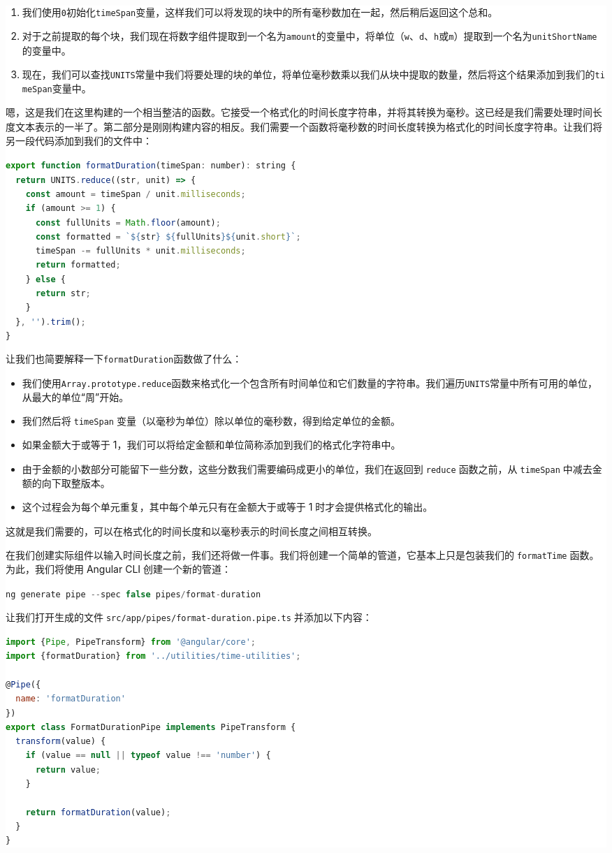 1.  我们使用`0`初始化`timeSpan`变量，这样我们可以将发现的块中的所有毫秒数加在一起，然后稍后返回这个总和。

1.  对于之前提取的每个块，我们现在将数字组件提取到一个名为`amount`的变量中，将单位（`w`、`d`、`h`或`m`）提取到一个名为`unitShortName`的变量中。

1.  现在，我们可以查找`UNITS`常量中我们将要处理的块的单位，将单位毫秒数乘以我们从块中提取的数量，然后将这个结果添加到我们的`timeSpan`变量中。

嗯，这是我们在这里构建的一个相当整洁的函数。它接受一个格式化的时间长度字符串，并将其转换为毫秒。这已经是我们需要处理时间长度文本表示的一半了。第二部分是刚刚构建内容的相反。我们需要一个函数将毫秒数的时间长度转换为格式化的时间长度字符串。让我们将另一段代码添加到我们的文件中：

```js
export function formatDuration(timeSpan: number): string {
  return UNITS.reduce((str, unit) => {
    const amount = timeSpan / unit.milliseconds;
    if (amount >= 1) {
      const fullUnits = Math.floor(amount);
      const formatted = `${str} ${fullUnits}${unit.short}`;
      timeSpan -= fullUnits * unit.milliseconds;
      return formatted;
    } else {
      return str;
    }
  }, '').trim();
} 
```

让我们也简要解释一下`formatDuration`函数做了什么：

+   我们使用`Array.prototype.reduce`函数来格式化一个包含所有时间单位和它们数量的字符串。我们遍历`UNITS`常量中所有可用的单位，从最大的单位“周”开始。

+   我们然后将 `timeSpan` 变量（以毫秒为单位）除以单位的毫秒数，得到给定单位的金额。

+   如果金额大于或等于 1，我们可以将给定金额和单位简称添加到我们的格式化字符串中。

+   由于金额的小数部分可能留下一些分数，这些分数我们需要编码成更小的单位，我们在返回到 `reduce` 函数之前，从 `timeSpan` 中减去金额的向下取整版本。

+   这个过程会为每个单元重复，其中每个单元只有在金额大于或等于 1 时才会提供格式化的输出。

这就是我们需要的，可以在格式化的时间长度和以毫秒表示的时间长度之间相互转换。

在我们创建实际组件以输入时间长度之前，我们还将做一件事。我们将创建一个简单的管道，它基本上只是包装我们的 `formatTime` 函数。为此，我们将使用 Angular CLI 创建一个新的管道：

```js
ng generate pipe --spec false pipes/format-duration
```

让我们打开生成的文件 `src/app/pipes/format-duration.pipe.ts` 并添加以下内容：

```js
import {Pipe, PipeTransform} from '@angular/core';
import {formatDuration} from '../utilities/time-utilities';

@Pipe({
  name: 'formatDuration'
})
export class FormatDurationPipe implements PipeTransform {
  transform(value) {
    if (value == null || typeof value !== 'number') {
      return value;
    }

    return formatDuration(value);
  }
}
```
